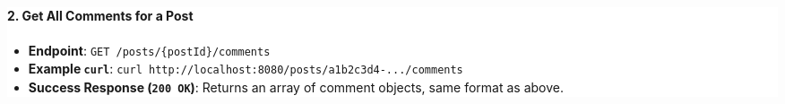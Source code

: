 #### 2. Get All Comments for a Post

- **Endpoint**: `GET /posts/{postId}/comments`
- **Example `curl`**: `curl http://localhost:8080/posts/a1b2c3d4-.../comments`
- **Success Response (`200 OK`)**: Returns an array of comment objects, same format as above.